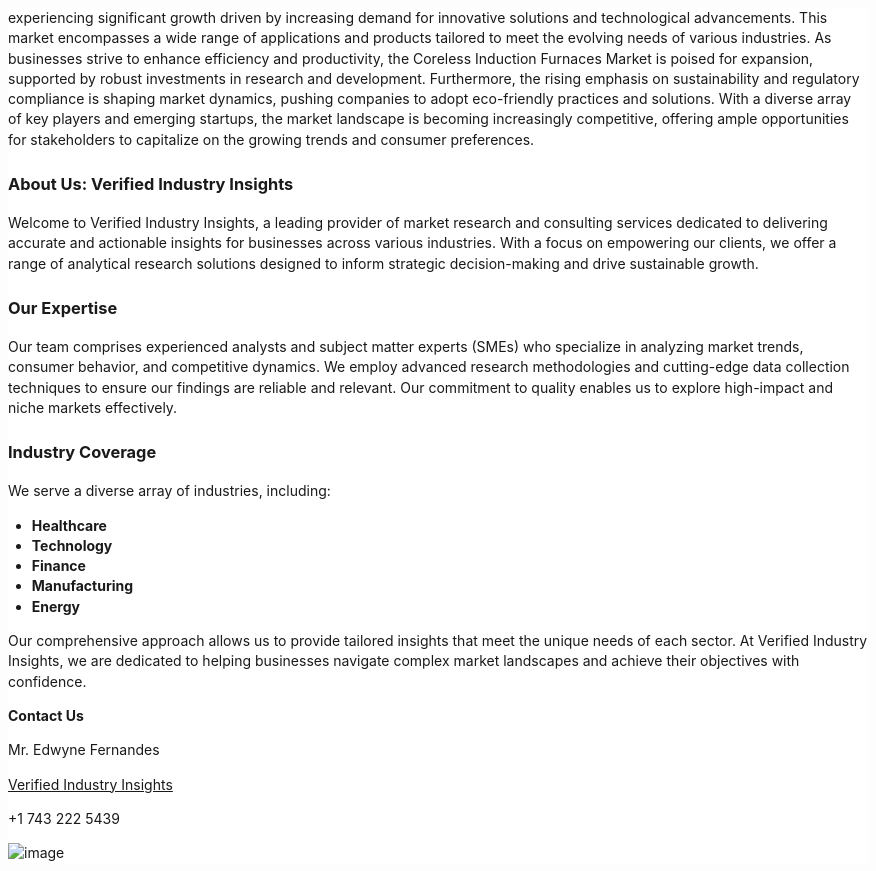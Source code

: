experiencing significant growth driven by increasing demand for innovative solutions and technological advancements. This market encompasses a wide range of applications and products tailored to meet the evolving needs of various industries. As businesses strive to enhance efficiency and productivity, the Coreless Induction Furnaces Market is poised for expansion, supported by robust investments in research and development. Furthermore, the rising emphasis on sustainability and regulatory compliance is shaping market dynamics, pushing companies to adopt eco-friendly practices and solutions. With a diverse array of key players and emerging startups, the market landscape is becoming increasingly competitive, offering ample opportunities for stakeholders to capitalize on the growing trends and consumer preferences.</p><h3>About Us: Verified Industry Insights</h3><p>Welcome to Verified Industry Insights, a leading provider of market research and consulting services dedicated to delivering accurate and actionable insights for businesses across various industries. With a focus on empowering our clients, we offer a range of analytical research solutions designed to inform strategic decision-making and drive sustainable growth.</p><h3>Our Expertise</h3><p>Our team comprises experienced analysts and subject matter experts (SMEs) who specialize in analyzing market trends, consumer behavior, and competitive dynamics. We employ advanced research methodologies and cutting-edge data collection techniques to ensure our findings are reliable and relevant. Our commitment to quality enables us to explore high-impact and niche markets effectively.</p><h3>Industry Coverage</h3><p>We serve a diverse array of industries, including:</p><ul><li><strong>Healthcare</strong></li><li><strong>Technology</strong></li><li><strong>Finance</strong></li><li><strong>Manufacturing</strong></li><li><strong>Energy</strong></li></ul><p>Our comprehensive approach allows us to provide tailored insights that meet the unique needs of each sector. At Verified Industry Insights, we are dedicated to helping businesses navigate complex market landscapes and achieve their objectives with confidence.</p><p><strong>Contact Us</strong></p><p>Mr. Edwyne Fernandes</p><p><a href="https://www.verifiedindustryinsights.com/">Verified Industry Insights</a></p><p>+1 743 222 5439</p>
![image](https://github.com/user-attachments/assets/0dbf1a14-a119-4eb3-8515-70aa23afbf06)
